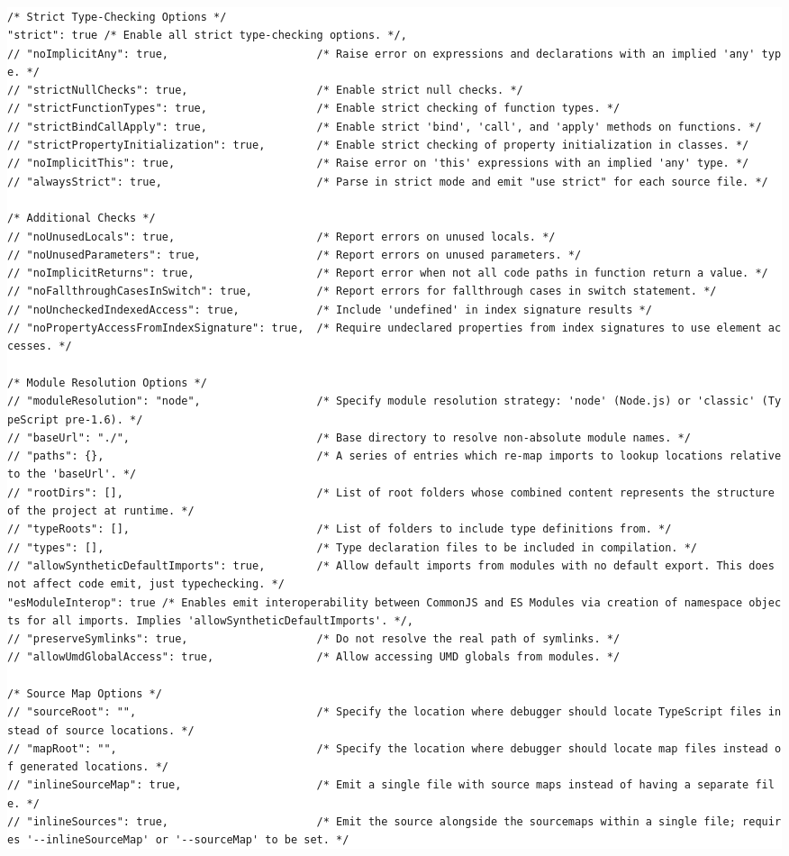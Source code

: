 
    /* Strict Type-Checking Options */
    "strict": true /* Enable all strict type-checking options. */,
    // "noImplicitAny": true,                       /* Raise error on expressions and declarations with an implied 'any' type. */
    // "strictNullChecks": true,                    /* Enable strict null checks. */
    // "strictFunctionTypes": true,                 /* Enable strict checking of function types. */
    // "strictBindCallApply": true,                 /* Enable strict 'bind', 'call', and 'apply' methods on functions. */
    // "strictPropertyInitialization": true,        /* Enable strict checking of property initialization in classes. */
    // "noImplicitThis": true,                      /* Raise error on 'this' expressions with an implied 'any' type. */
    // "alwaysStrict": true,                        /* Parse in strict mode and emit "use strict" for each source file. */

    /* Additional Checks */
    // "noUnusedLocals": true,                      /* Report errors on unused locals. */
    // "noUnusedParameters": true,                  /* Report errors on unused parameters. */
    // "noImplicitReturns": true,                   /* Report error when not all code paths in function return a value. */
    // "noFallthroughCasesInSwitch": true,          /* Report errors for fallthrough cases in switch statement. */
    // "noUncheckedIndexedAccess": true,            /* Include 'undefined' in index signature results */
    // "noPropertyAccessFromIndexSignature": true,  /* Require undeclared properties from index signatures to use element accesses. */

    /* Module Resolution Options */
    // "moduleResolution": "node",                  /* Specify module resolution strategy: 'node' (Node.js) or 'classic' (TypeScript pre-1.6). */
    // "baseUrl": "./",                             /* Base directory to resolve non-absolute module names. */
    // "paths": {},                                 /* A series of entries which re-map imports to lookup locations relative to the 'baseUrl'. */
    // "rootDirs": [],                              /* List of root folders whose combined content represents the structure of the project at runtime. */
    // "typeRoots": [],                             /* List of folders to include type definitions from. */
    // "types": [],                                 /* Type declaration files to be included in compilation. */
    // "allowSyntheticDefaultImports": true,        /* Allow default imports from modules with no default export. This does not affect code emit, just typechecking. */
    "esModuleInterop": true /* Enables emit interoperability between CommonJS and ES Modules via creation of namespace objects for all imports. Implies 'allowSyntheticDefaultImports'. */,
    // "preserveSymlinks": true,                    /* Do not resolve the real path of symlinks. */
    // "allowUmdGlobalAccess": true,                /* Allow accessing UMD globals from modules. */

    /* Source Map Options */
    // "sourceRoot": "",                            /* Specify the location where debugger should locate TypeScript files instead of source locations. */
    // "mapRoot": "",                               /* Specify the location where debugger should locate map files instead of generated locations. */
    // "inlineSourceMap": true,                     /* Emit a single file with source maps instead of having a separate file. */
    // "inlineSources": true,                       /* Emit the source alongside the sourcemaps within a single file; requires '--inlineSourceMap' or '--sourceMap' to be set. */
